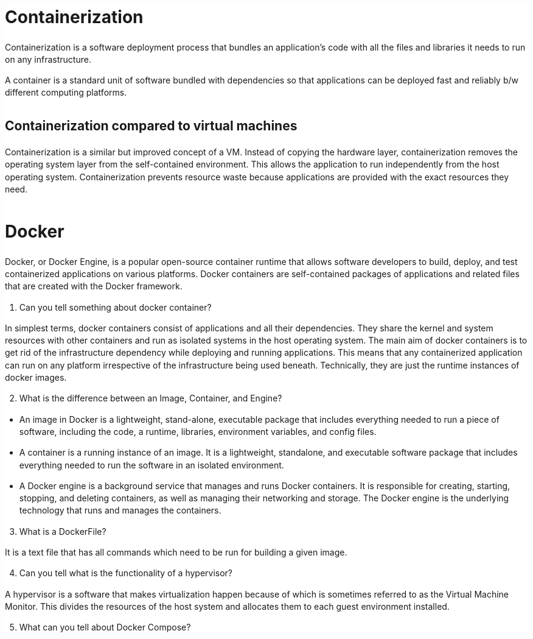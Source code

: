 # Containerization
Containerization is a software deployment process that bundles an application’s code with all the files and libraries it needs to run on any infrastructure.

A container is a standard unit of software bundled with dependencies so that applications can be deployed fast and reliably b/w different computing platforms.

## Containerization compared to virtual machines
Containerization is a similar but improved concept of a VM. Instead of copying the hardware layer, containerization removes the operating system layer from the self-contained environment. This allows the application to run independently from the host operating system. Containerization prevents resource waste because applications are provided with the exact resources they need. 

# Docker
Docker, or Docker Engine, is a popular open-source container runtime that allows software developers to build, deploy, and test containerized applications on various platforms. Docker containers are self-contained packages of applications and related files that are created with the Docker framework.

1. Can you tell something about docker container?

In simplest terms, docker containers consist of applications and all their dependencies.
They share the kernel and system resources with other containers and run as isolated systems in the host operating system.
The main aim of docker containers is to get rid of the infrastructure dependency while deploying and running applications. This means that any containerized application can run on any platform irrespective of the infrastructure being used beneath.
Technically, they are just the runtime instances of docker images.

2. What is the difference between an Image, Container, and Engine?

- An image in Docker is a lightweight, stand-alone, executable package that includes everything needed to run a piece of software, including the code, a runtime, libraries, environment variables, and config files.

- A container is a running instance of an image. It is a lightweight, standalone, and executable software package that includes everything needed to run the software in an isolated environment.

- A Docker engine is a background service that manages and runs Docker containers. It is responsible for creating, starting, stopping, and deleting containers, as well as managing their networking and storage. The Docker engine is the underlying technology that runs and manages the containers.

3. What is a DockerFile?

It is a text file that has all commands which need to be run for building a given image.

4. Can you tell what is the functionality of a hypervisor?

A hypervisor is a software that makes virtualization happen because of which is sometimes referred to as the Virtual Machine Monitor. This divides the resources of the host system and allocates them to each guest environment installed.

5. What can you tell about Docker Compose?
